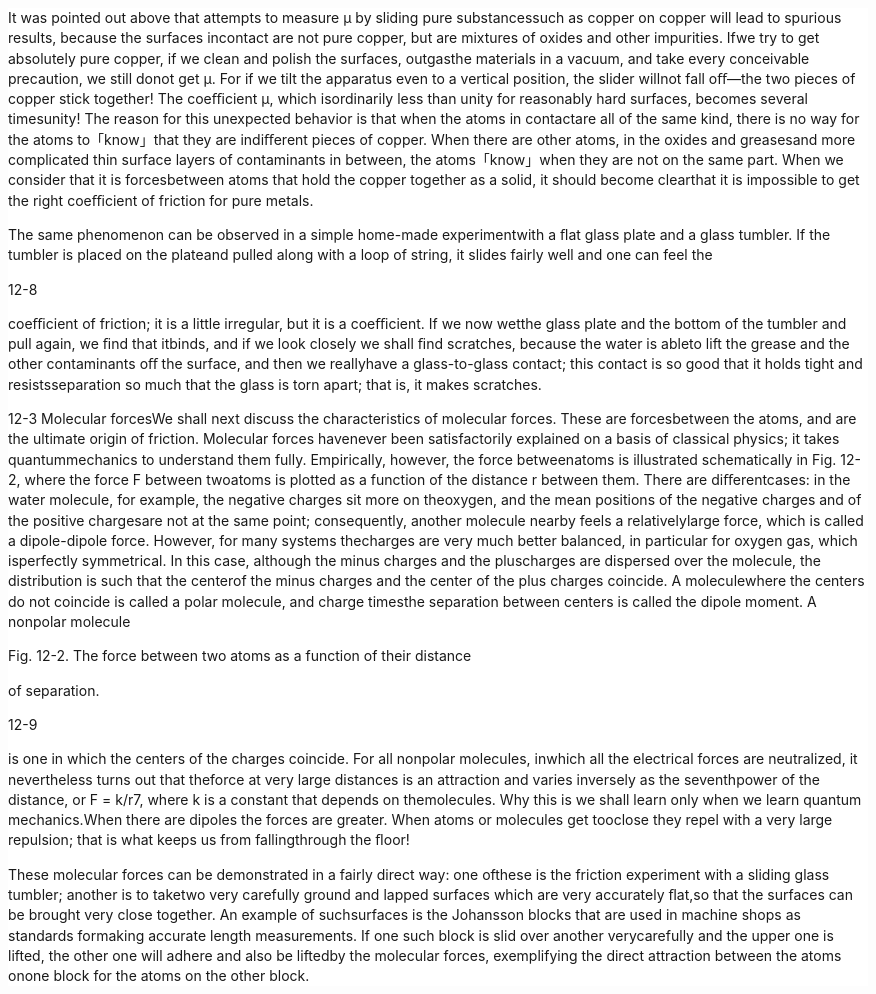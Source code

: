It was pointed out above that attempts to measure µ by sliding pure substancessuch as copper on copper will lead to spurious results, because the surfaces incontact are not pure copper, but are mixtures of oxides and other impurities. Ifwe try to get absolutely pure copper, if we clean and polish the surfaces, outgasthe materials in a vacuum, and take every conceivable precaution, we still donot get µ. For if we tilt the apparatus even to a vertical position, the slider willnot fall oﬀ—the two pieces of copper stick together! The coeﬃcient µ, which isordinarily less than unity for reasonably hard surfaces, becomes several timesunity! The reason for this unexpected behavior is that when the atoms in contactare all of the same kind, there is no way for the atoms to「know」that they are indiﬀerent pieces of copper. When there are other atoms, in the oxides and greasesand more complicated thin surface layers of contaminants in between, the atoms「know」when they are not on the same part. When we consider that it is forcesbetween atoms that hold the copper together as a solid, it should become clearthat it is impossible to get the right coeﬃcient of friction for pure metals.

The same phenomenon can be observed in a simple home-made experimentwith a ﬂat glass plate and a glass tumbler. If the tumbler is placed on the plateand pulled along with a loop of string, it slides fairly well and one can feel the

12-8

coeﬃcient of friction; it is a little irregular, but it is a coeﬃcient. If we now wetthe glass plate and the bottom of the tumbler and pull again, we ﬁnd that itbinds, and if we look closely we shall ﬁnd scratches, because the water is ableto lift the grease and the other contaminants oﬀ the surface, and then we reallyhave a glass-to-glass contact; this contact is so good that it holds tight and resistsseparation so much that the glass is torn apart; that is, it makes scratches.

12-3 Molecular forcesWe shall next discuss the characteristics of molecular forces. These are forcesbetween the atoms, and are the ultimate origin of friction. Molecular forces havenever been satisfactorily explained on a basis of classical physics; it takes quantummechanics to understand them fully. Empirically, however, the force betweenatoms is illustrated schematically in Fig. 12-2, where the force F between twoatoms is plotted as a function of the distance r between them. There are diﬀerentcases: in the water molecule, for example, the negative charges sit more on theoxygen, and the mean positions of the negative charges and of the positive chargesare not at the same point; consequently, another molecule nearby feels a relativelylarge force, which is called a dipole-dipole force. However, for many systems thecharges are very much better balanced, in particular for oxygen gas, which isperfectly symmetrical. In this case, although the minus charges and the pluscharges are dispersed over the molecule, the distribution is such that the centerof the minus charges and the center of the plus charges coincide. A moleculewhere the centers do not coincide is called a polar molecule, and charge timesthe separation between centers is called the dipole moment. A nonpolar molecule

Fig. 12-2. The force between two atoms as a function of their distance

of separation.

12-9

is one in which the centers of the charges coincide. For all nonpolar molecules, inwhich all the electrical forces are neutralized, it nevertheless turns out that theforce at very large distances is an attraction and varies inversely as the seventhpower of the distance, or F = k/r7, where k is a constant that depends on themolecules. Why this is we shall learn only when we learn quantum mechanics.When there are dipoles the forces are greater. When atoms or molecules get tooclose they repel with a very large repulsion; that is what keeps us from fallingthrough the ﬂoor!

These molecular forces can be demonstrated in a fairly direct way: one ofthese is the friction experiment with a sliding glass tumbler; another is to taketwo very carefully ground and lapped surfaces which are very accurately ﬂat,so that the surfaces can be brought very close together. An example of suchsurfaces is the Johansson blocks that are used in machine shops as standards formaking accurate length measurements. If one such block is slid over another verycarefully and the upper one is lifted, the other one will adhere and also be liftedby the molecular forces, exemplifying the direct attraction between the atoms onone block for the atoms on the other block.
